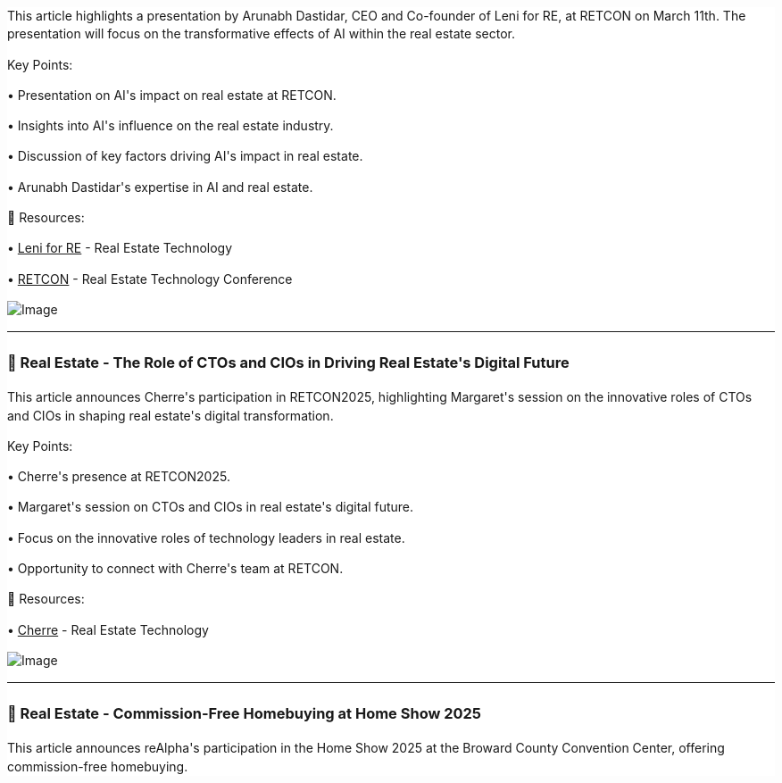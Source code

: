 This article highlights a presentation by Arunabh Dastidar, CEO and Co-founder of Leni for RE, at RETCON on March 11th.  The presentation will focus on the transformative effects of AI within the real estate sector.

Key Points:

•  Presentation on AI's impact on real estate at RETCON.


•  Insights into AI's influence on the real estate industry.


•  Discussion of key factors driving AI's impact in real estate.


•  Arunabh Dastidar's expertise in AI and real estate.



🔗 Resources:

• [Leni for RE](https://x.com/Leni_for_RE) - Real Estate Technology


• [RETCON](https://x.com/retcon) - Real Estate Technology Conference


![Image](https://pbs.twimg.com/media/GkKoBqSXYAAJE3b?format=jpg&name=small)


---
### 🤖 Real Estate -  The Role of CTOs and CIOs in Driving Real Estate's Digital Future

This article announces Cherre's participation in RETCON2025, highlighting Margaret's session on the innovative roles of CTOs and CIOs in shaping real estate's digital transformation.

Key Points:

• Cherre's presence at RETCON2025.


•  Margaret's session on CTOs and CIOs in real estate's digital future.


•  Focus on the innovative roles of technology leaders in real estate.


•  Opportunity to connect with Cherre's team at RETCON.



🔗 Resources:

• [Cherre](https://x.com/cherrecore) - Real Estate Technology


![Image](https://pbs.twimg.com/media/GkKa_1BXYAAZe3I?format=jpg&name=small)

---
### 🚀 Real Estate - Commission-Free Homebuying at Home Show 2025

This article announces reAlpha's participation in the Home Show 2025 at the Broward County Convention Center, offering commission-free homebuying.
